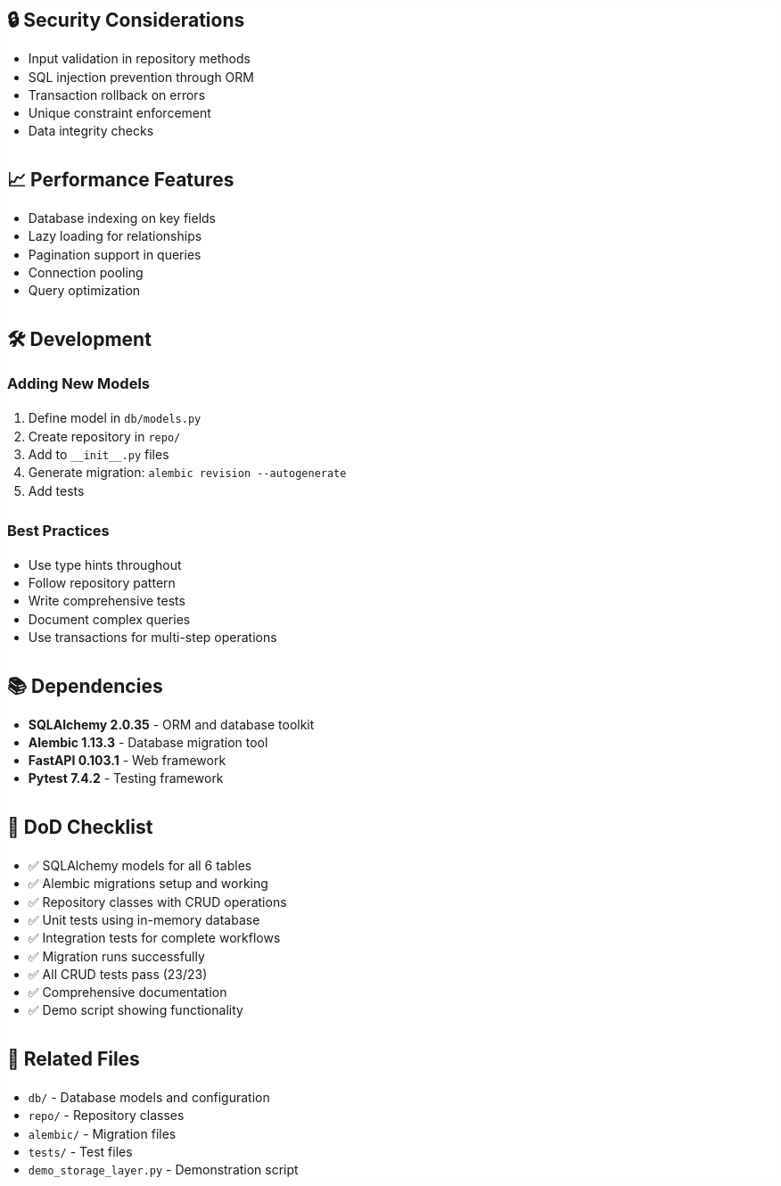 ## 🔒 Security Considerations

- Input validation in repository methods
- SQL injection prevention through ORM
- Transaction rollback on errors
- Unique constraint enforcement
- Data integrity checks

## 📈 Performance Features

- Database indexing on key fields
- Lazy loading for relationships
- Pagination support in queries
- Connection pooling
- Query optimization

## 🛠️ Development

### Adding New Models

1. Define model in `db/models.py`
2. Create repository in `repo/`
3. Add to `__init__.py` files
4. Generate migration: `alembic revision --autogenerate`
5. Add tests

### Best Practices

- Use type hints throughout
- Follow repository pattern
- Write comprehensive tests
- Document complex queries
- Use transactions for multi-step operations

## 📚 Dependencies

- **SQLAlchemy 2.0.35** - ORM and database toolkit
- **Alembic 1.13.3** - Database migration tool
- **FastAPI 0.103.1** - Web framework
- **Pytest 7.4.2** - Testing framework

## 🎯 DoD Checklist

- ✅ SQLAlchemy models for all 6 tables
- ✅ Alembic migrations setup and working
- ✅ Repository classes with CRUD operations
- ✅ Unit tests using in-memory database
- ✅ Integration tests for complete workflows
- ✅ Migration runs successfully
- ✅ All CRUD tests pass (23/23)
- ✅ Comprehensive documentation
- ✅ Demo script showing functionality

## 🔗 Related Files

- `db/` - Database models and configuration
- `repo/` - Repository classes
- `alembic/` - Migration files
- `tests/` - Test files
- `demo_storage_layer.py` - Demonstration script